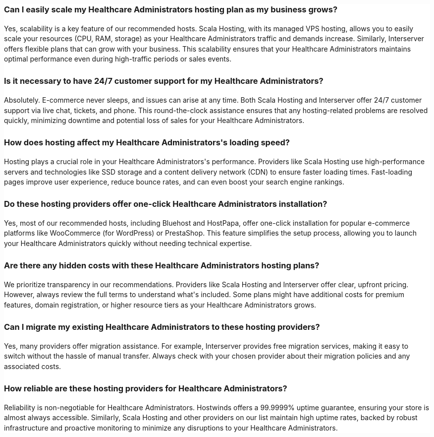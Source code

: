### Can I easily scale my Healthcare Administrators hosting plan as my business grows? 
Yes, scalability is a key feature of our recommended hosts. Scala Hosting, with its managed VPS hosting, allows you to easily scale your resources (CPU, RAM, storage) as your Healthcare Administrators traffic and demands increase. Similarly, Interserver offers flexible plans that can grow with your business. This scalability ensures that your Healthcare Administrators maintains optimal performance even during high-traffic periods or sales events.

### Is it necessary to have 24/7 customer support for my Healthcare Administrators? 
Absolutely. E-commerce never sleeps, and issues can arise at any time. Both Scala Hosting and Interserver offer 24/7 customer support via live chat, tickets, and phone. This round-the-clock assistance ensures that any hosting-related problems are resolved quickly, minimizing downtime and potential loss of sales for your Healthcare Administrators.

### How does hosting affect my Healthcare Administrators's loading speed? 
Hosting plays a crucial role in your Healthcare Administrators's performance. Providers like Scala Hosting use high-performance servers and technologies like SSD storage and a content delivery network (CDN) to ensure faster loading times. Fast-loading pages improve user experience, reduce bounce rates, and can even boost your search engine rankings.

### Do these hosting providers offer one-click Healthcare Administrators installation? 
Yes, most of our recommended hosts, including Bluehost and HostPapa, offer one-click installation for popular e-commerce platforms like WooCommerce (for WordPress) or PrestaShop. This feature simplifies the setup process, allowing you to launch your Healthcare Administrators quickly without needing technical expertise.

### Are there any hidden costs with these Healthcare Administrators hosting plans? 
We prioritize transparency in our recommendations. Providers like Scala Hosting and Interserver offer clear, upfront pricing. However, always review the full terms to understand what's included. Some plans might have additional costs for premium features, domain registration, or higher resource tiers as your Healthcare Administrators grows.

### Can I migrate my existing Healthcare Administrators to these hosting providers? 
Yes, many providers offer migration assistance. For example, Interserver provides free migration services, making it easy to switch without the hassle of manual transfer. Always check with your chosen provider about their migration policies and any associated costs.

### How reliable are these hosting providers for Healthcare Administrators? 
Reliability is non-negotiable for Healthcare Administrators. Hostwinds offers a 99.9999% uptime guarantee, ensuring your store is almost always accessible. Similarly, Scala Hosting and other providers on our list maintain high uptime rates, backed by robust infrastructure and proactive monitoring to minimize any disruptions to your Healthcare Administrators.
